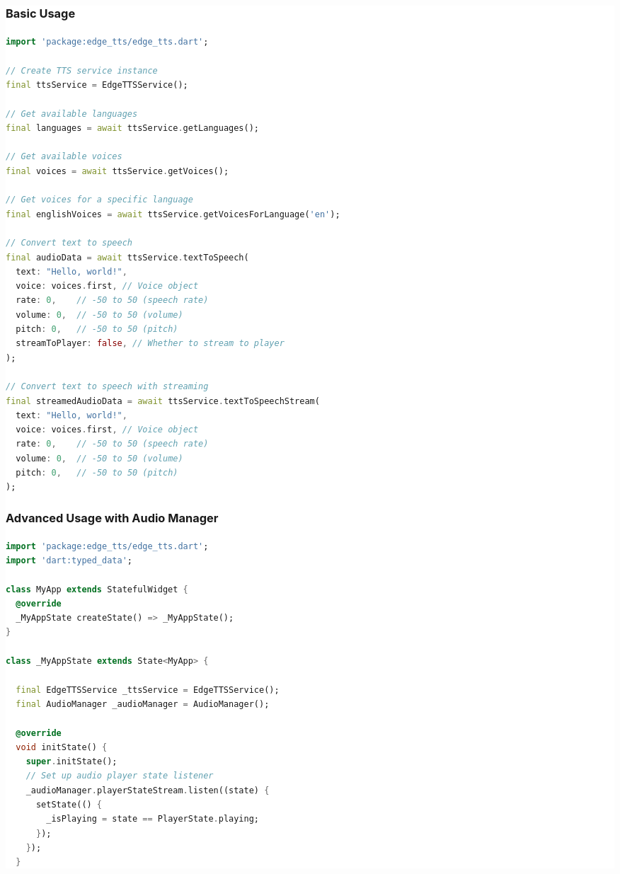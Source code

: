 ### Basic Usage

```dart
import 'package:edge_tts/edge_tts.dart';

// Create TTS service instance
final ttsService = EdgeTTSService();

// Get available languages
final languages = await ttsService.getLanguages();

// Get available voices
final voices = await ttsService.getVoices();

// Get voices for a specific language
final englishVoices = await ttsService.getVoicesForLanguage('en');

// Convert text to speech
final audioData = await ttsService.textToSpeech(
  text: "Hello, world!",
  voice: voices.first, // Voice object
  rate: 0,    // -50 to 50 (speech rate)
  volume: 0,  // -50 to 50 (volume)
  pitch: 0,   // -50 to 50 (pitch)
  streamToPlayer: false, // Whether to stream to player
);

// Convert text to speech with streaming
final streamedAudioData = await ttsService.textToSpeechStream(
  text: "Hello, world!",
  voice: voices.first, // Voice object
  rate: 0,    // -50 to 50 (speech rate)
  volume: 0,  // -50 to 50 (volume)
  pitch: 0,   // -50 to 50 (pitch)
);
```

### Advanced Usage with Audio Manager

```dart
import 'package:edge_tts/edge_tts.dart';
import 'dart:typed_data';

class MyApp extends StatefulWidget {
  @override
  _MyAppState createState() => _MyAppState();
}

class _MyAppState extends State<MyApp> {
  
  final EdgeTTSService _ttsService = EdgeTTSService();
  final AudioManager _audioManager = AudioManager();

  @override
  void initState() {
    super.initState();
    // Set up audio player state listener
    _audioManager.playerStateStream.listen((state) {
      setState(() {
        _isPlaying = state == PlayerState.playing;
      });
    });
  }

```